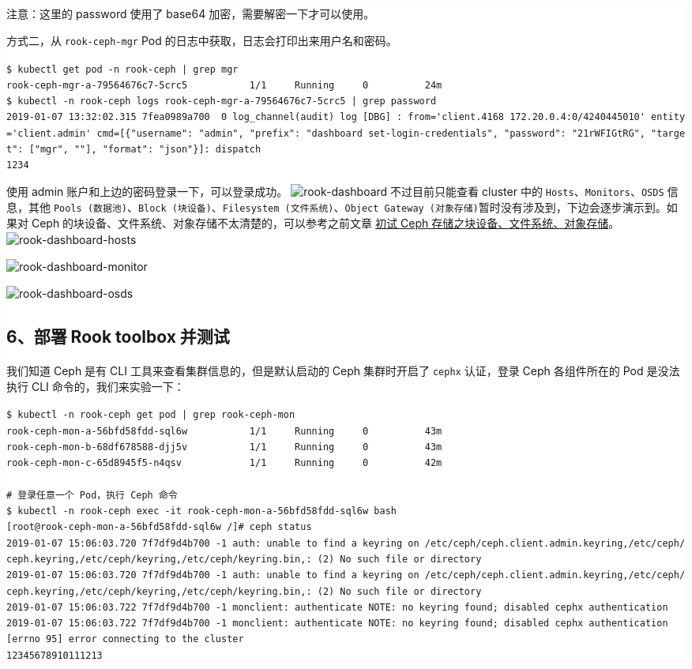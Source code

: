 注意：这里的 password 使用了 base64 加密，需要解密一下才可以使用。

方式二，从 `rook-ceph-mgr` Pod 的日志中获取，日志会打印出来用户名和密码。

```
$ kubectl get pod -n rook-ceph | grep mgr
rook-ceph-mgr-a-79564676c7-5crc5           1/1     Running     0          24m
$ kubectl -n rook-ceph logs rook-ceph-mgr-a-79564676c7-5crc5 | grep password
2019-01-07 13:32:02.315 7fea0989a700  0 log_channel(audit) log [DBG] : from='client.4168 172.20.0.4:0/4240445010' entity='client.admin' cmd=[{"username": "admin", "prefix": "dashboard set-login-credentials", "password": "21rWFIGtRG", "target": ["mgr", ""], "format": "json"}]: dispatch
1234
```

使用 admin 账户和上边的密码登录一下，可以登录成功。
![rook-dashboard](https://img-blog.csdnimg.cn/20190110093952829.png?x-oss-process=image/watermark,type_ZmFuZ3poZW5naGVpdGk,shadow_10,text_aHR0cHM6Ly9ibG9nLmNzZG4ubmV0L2FpeGlhb3lhbmcxNjg=,size_16,color_FFFFFF,t_70)
不过目前只能查看 cluster 中的 `Hosts`、`Monitors`、`OSDS` 信息，其他 `Pools (数据池)`、`Block (块设备)`、`Filesystem (文件系统)`、`Object Gateway (对象存储)`暂时没有涉及到，下边会逐步演示到。如果对 Ceph 的块设备、文件系统、对象存储不太清楚的，可以参考之前文章 [初试 Ceph 存储之块设备、文件系统、对象存储](https://blog.csdn.net/aixiaoyang168/article/details/78825850)。
![rook-dashboard-hosts](https://img-blog.csdnimg.cn/20190110094014264.png?x-oss-process=image/watermark,type_ZmFuZ3poZW5naGVpdGk,shadow_10,text_aHR0cHM6Ly9ibG9nLmNzZG4ubmV0L2FpeGlhb3lhbmcxNjg=,size_16,color_FFFFFF,t_70)

![rook-dashboard-monitor](https://img-blog.csdnimg.cn/20190110094038663.png?x-oss-process=image/watermark,type_ZmFuZ3poZW5naGVpdGk,shadow_10,text_aHR0cHM6Ly9ibG9nLmNzZG4ubmV0L2FpeGlhb3lhbmcxNjg=,size_16,color_FFFFFF,t_70)

![rook-dashboard-osds](https://img-blog.csdnimg.cn/2019011009410864.png?x-oss-process=image/watermark,type_ZmFuZ3poZW5naGVpdGk,shadow_10,text_aHR0cHM6Ly9ibG9nLmNzZG4ubmV0L2FpeGlhb3lhbmcxNjg=,size_16,color_FFFFFF,t_70)

## 6、部署 Rook toolbox 并测试

我们知道 Ceph 是有 CLI 工具来查看集群信息的，但是默认启动的 Ceph 集群时开启了 `cephx` 认证，登录 Ceph 各组件所在的 Pod 是没法执行 CLI 命令的，我们来实验一下：

```
$ kubectl -n rook-ceph get pod | grep rook-ceph-mon
rook-ceph-mon-a-56bfd58fdd-sql6w           1/1     Running     0          43m
rook-ceph-mon-b-68df678588-djj5v           1/1     Running     0          43m
rook-ceph-mon-c-65d8945f5-n4qsv            1/1     Running     0          42m

# 登录任意一个 Pod，执行 Ceph 命令
$ kubectl -n rook-ceph exec -it rook-ceph-mon-a-56bfd58fdd-sql6w bash
[root@rook-ceph-mon-a-56bfd58fdd-sql6w /]# ceph status
2019-01-07 15:06:03.720 7f7df9d4b700 -1 auth: unable to find a keyring on /etc/ceph/ceph.client.admin.keyring,/etc/ceph/ceph.keyring,/etc/ceph/keyring,/etc/ceph/keyring.bin,: (2) No such file or directory
2019-01-07 15:06:03.720 7f7df9d4b700 -1 auth: unable to find a keyring on /etc/ceph/ceph.client.admin.keyring,/etc/ceph/ceph.keyring,/etc/ceph/keyring,/etc/ceph/keyring.bin,: (2) No such file or directory
2019-01-07 15:06:03.722 7f7df9d4b700 -1 monclient: authenticate NOTE: no keyring found; disabled cephx authentication
2019-01-07 15:06:03.722 7f7df9d4b700 -1 monclient: authenticate NOTE: no keyring found; disabled cephx authentication
[errno 95] error connecting to the cluster
12345678910111213
```
